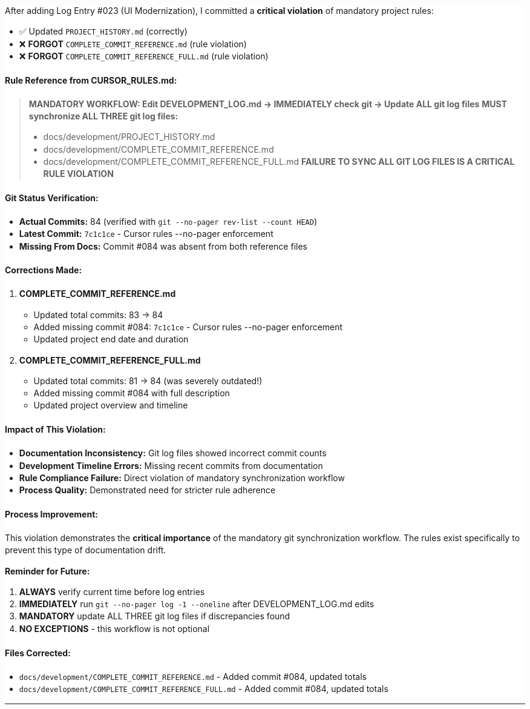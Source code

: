 After adding Log Entry #023 (UI Modernization), I committed a **critical violation** of mandatory project rules:
- ✅ Updated `PROJECT_HISTORY.md` (correctly)
- ❌ **FORGOT** `COMPLETE_COMMIT_REFERENCE.md` (rule violation)
- ❌ **FORGOT** `COMPLETE_COMMIT_REFERENCE_FULL.md` (rule violation)

#### Rule Reference from CURSOR_RULES.md:
> **MANDATORY WORKFLOW: Edit DEVELOPMENT_LOG.md → IMMEDIATELY check git → Update ALL git log files**
> **MUST synchronize ALL THREE git log files:**
> - docs/development/PROJECT_HISTORY.md
> - docs/development/COMPLETE_COMMIT_REFERENCE.md  
> - docs/development/COMPLETE_COMMIT_REFERENCE_FULL.md
> **FAILURE TO SYNC ALL GIT LOG FILES IS A CRITICAL RULE VIOLATION**

#### Git Status Verification:
- **Actual Commits:** 84 (verified with `git --no-pager rev-list --count HEAD`)
- **Latest Commit:** `7c1c1ce` - Cursor rules --no-pager enforcement
- **Missing From Docs:** Commit #084 was absent from both reference files

#### Corrections Made:
1. **COMPLETE_COMMIT_REFERENCE.md**
   - Updated total commits: 83 → 84
   - Added missing commit #084: `7c1c1ce` - Cursor rules --no-pager enforcement
   - Updated project end date and duration

2. **COMPLETE_COMMIT_REFERENCE_FULL.md**
   - Updated total commits: 81 → 84 (was severely outdated!)
   - Added missing commit #084 with full description
   - Updated project overview and timeline

#### Impact of This Violation:
- **Documentation Inconsistency:** Git log files showed incorrect commit counts
- **Development Timeline Errors:** Missing recent commits from documentation
- **Rule Compliance Failure:** Direct violation of mandatory synchronization workflow
- **Process Quality:** Demonstrated need for stricter rule adherence

#### Process Improvement:
This violation demonstrates the **critical importance** of the mandatory git synchronization workflow. The rules exist specifically to prevent this type of documentation drift.

**Reminder for Future:**
1. **ALWAYS** verify current time before log entries
2. **IMMEDIATELY** run `git --no-pager log -1 --oneline` after DEVELOPMENT_LOG.md edits
3. **MANDATORY** update ALL THREE git log files if discrepancies found
4. **NO EXCEPTIONS** - this workflow is not optional

#### Files Corrected:
- `docs/development/COMPLETE_COMMIT_REFERENCE.md` - Added commit #084, updated totals
- `docs/development/COMPLETE_COMMIT_REFERENCE_FULL.md` - Added commit #084, updated totals

---

